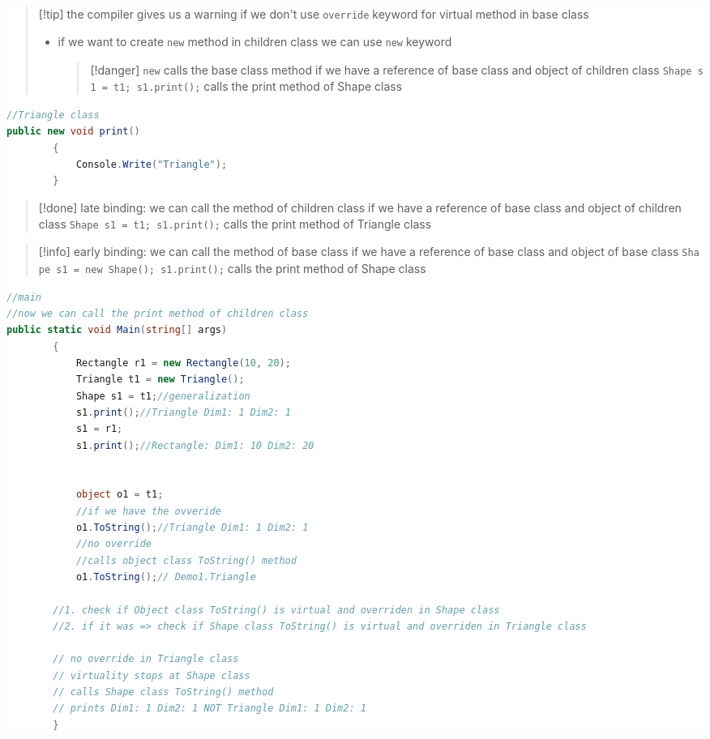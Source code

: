 > [!tip] the compiler gives us a warning if we don't use `override` keyword for virtual method in base class
>
> - if we want to create `new` method in children class we can use `new` keyword
>   > [!danger] `new` calls the base class method if we have a reference of base class and object of children class
>   > `Shape s1 = t1; s1.print();` calls the print method of Shape class

```cs
//Triangle class
public new void print()
        {
            Console.Write("Triangle");
        }
```

> [!done] late binding: we can call the method of children class if we have a reference of base class and object of children class
> `Shape s1 = t1; s1.print();` calls the print method of Triangle class

> [!info] early binding: we can call the method of base class if we have a reference of base class and object of base class
> `Shape s1 = new Shape(); s1.print();` calls the print method of Shape class

```cs
//main
//now we can call the print method of children class
public static void Main(string[] args)
        {
            Rectangle r1 = new Rectangle(10, 20);
            Triangle t1 = new Triangle();
            Shape s1 = t1;//generalization
            s1.print();//Triangle Dim1: 1 Dim2: 1
            s1 = r1;
            s1.print();//Rectangle: Dim1: 10 Dim2: 20


            object o1 = t1;
            //if we have the ovveride
            o1.ToString();//Triangle Dim1: 1 Dim2: 1
            //no override
            //calls object class ToString() method
            o1.ToString();// Demo1.Triangle

        //1. check if Object class ToString() is virtual and overriden in Shape class
        //2. if it was => check if Shape class ToString() is virtual and overriden in Triangle class

        // no override in Triangle class
        // virtuality stops at Shape class
        // calls Shape class ToString() method
        // prints Dim1: 1 Dim2: 1 NOT Triangle Dim1: 1 Dim2: 1
        }
```

